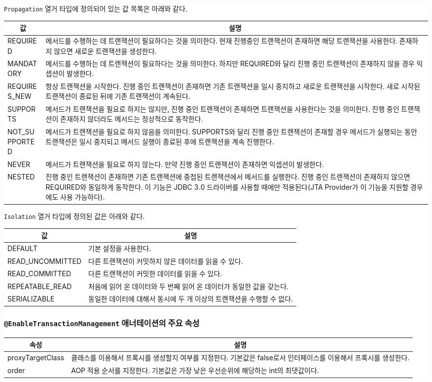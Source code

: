 `Propagation` 열거 타입에 정의되어 있는 값 목록은 아래와 같다.

| 값            | 설명                                                         |
| ------------- | ------------------------------------------------------------ |
| REQUIRED      | 메서드를 수행하는 데 트랜잭션이 필요하다는 것을 의미한다. 현재 진행중인 트랜잭션이 존재하면 해당 트랜잭션을 사용한다. 존재하지 않으면 새로운 트랜잭션을 생성한다. |
| MANDATORY     | 메서드를 수행하는 데 트랜잭션이 필요하다는 것을 의미한다. 하지만 REQUIRED와 달리 진행 중인 트랜잭션이 존재하지 않을 경우 익셉션이 발생한다. |
| REQUIRES_NEW  | 항상 트랜잭션을 시작한다. 진행 중인 트랜잭션이 존재하면 기존 트랜잭션을 일시 중지하고 새로운 트랜잭션을 시작한다. 새로 시작된 트랜잭션이 종료된 뒤에 기존 트랜잭션이 계속된다. |
| SUPPORTS      | 메서드가 트랜잭션을 필요로 하지는 않지만, 진행 중인 트랜잭션이 존재하면 트랜잭션을 사용한다는 것을 의미한다. 진행 중인 트랜잭션이 존재하지 않더라도 메서드는 정상적으로 동작한다. |
| NOT_SUPPORTED | 메서드가 트랜잭션을 필요로 하지 않음을 의미한다. SUPPORTS와 달리 진행 중인 트랜잭션이 존재할 경우 메서드가 실행되는 동안 트랜잭션은 일시 중지되고 메서드 실행이 종료된 후에 트랜잭션을 계속 진행한다. |
| NEVER         | 메서드가 트랜잭션을 필요로 하지 않는다. 만약 진행 중인 트랜잭션이 존재하면 익셉션이 발생한다. |
| NESTED        | 진행 중인 트랜잭션이 존재하면 기존 트랜잭션에 중첩된 트랜잭션에서 메서드를 실행한다. 진행 중인 트랜잭션이 존재하지 않으면 REQUIRED와 동일하게 동작한다. 이 기능은 JDBC 3.0 드라이버를 사용할 때에만 적용된다(JTA Provider가 이 기능을 지원할 경우에도 사용 가능하다). |





`Isolation` 열거 타입에 정의된 값은 아래와 같다.

| 값               | 설명                                                         |
| ---------------- | ------------------------------------------------------------ |
| DEFAULT          | 기본 설정을 사용한다.                                        |
| READ_UNCOMMITTED | 다른 트랜잭션이 커밋하지 않은 데이터를 읽을 수 있다.         |
| READ_COMMITTED   | 다른 트랜잭션이 커밋한 데이터를 읽을 수 있다.                |
| REPEATABLE_READ  | 처음에 읽어 온 데이터와 두 번째 읽어 온 데이터가 동일한 값을 갖는다. |
| SERIALIZABLE     | 동일한 데이터에 대해서 동시에 두 개 이상의 트랜잭션을 수행할 수 없다. |





### `@EnableTransactionManagement` 애너테이션의 주요 속성

| 속성             | 설명                                                         |
| ---------------- | ------------------------------------------------------------ |
| proxyTargetClass | 클래스를 이용해서 프록시를 생성할지 여부를 지정한다. 기본값은 false로서 인터페이스를 이용해서 프록시를 생성한다. |
| order            | AOP 적용 순서를 지정한다. 기본값은 가장 낮은 우선순위에 해당하는 int의 최댓값이다. |














